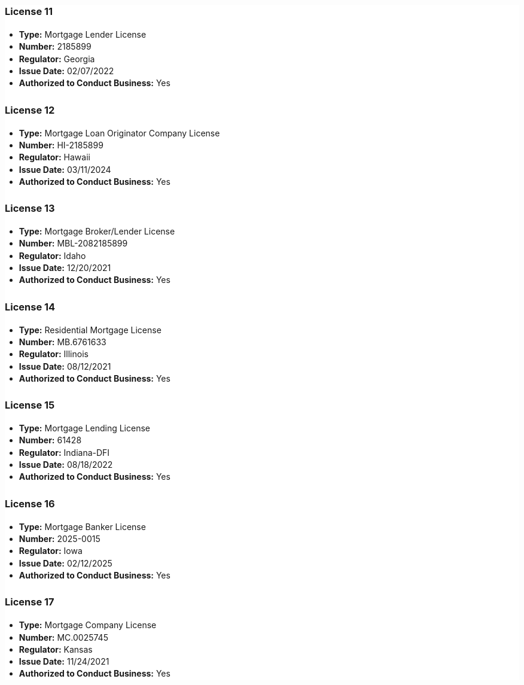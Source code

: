### License 11
- **Type:** Mortgage Lender License
- **Number:** 2185899
- **Regulator:** Georgia
- **Issue Date:** 02/07/2022
- **Authorized to Conduct Business:** Yes

### License 12
- **Type:** Mortgage Loan Originator Company License
- **Number:** HI-2185899
- **Regulator:** Hawaii
- **Issue Date:** 03/11/2024
- **Authorized to Conduct Business:** Yes

### License 13
- **Type:** Mortgage Broker/Lender License
- **Number:** MBL-2082185899
- **Regulator:** Idaho
- **Issue Date:** 12/20/2021
- **Authorized to Conduct Business:** Yes

### License 14
- **Type:** Residential Mortgage License
- **Number:** MB.6761633
- **Regulator:** Illinois
- **Issue Date:** 08/12/2021
- **Authorized to Conduct Business:** Yes

### License 15
- **Type:** Mortgage Lending License
- **Number:** 61428
- **Regulator:** Indiana-DFI
- **Issue Date:** 08/18/2022
- **Authorized to Conduct Business:** Yes

### License 16
- **Type:** Mortgage Banker License
- **Number:** 2025-0015
- **Regulator:** Iowa
- **Issue Date:** 02/12/2025
- **Authorized to Conduct Business:** Yes

### License 17
- **Type:** Mortgage Company License
- **Number:** MC.0025745
- **Regulator:** Kansas
- **Issue Date:** 11/24/2021
- **Authorized to Conduct Business:** Yes
